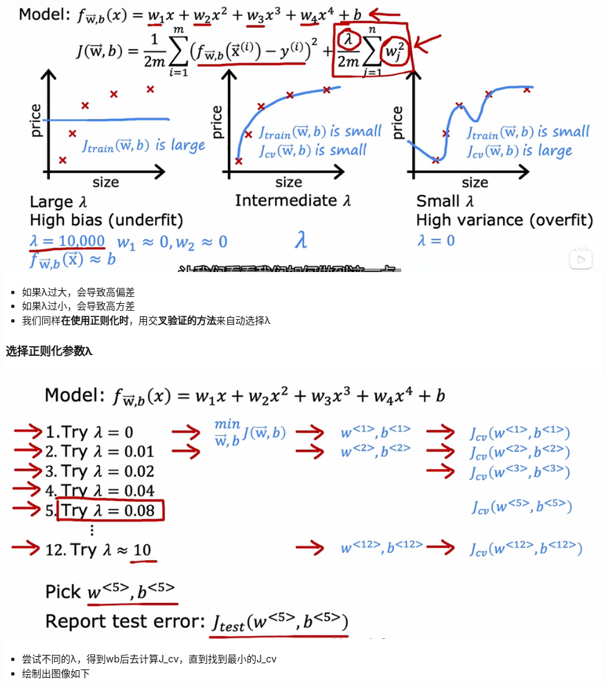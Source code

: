 ![image-20221129170754388](DL/photo/image-20221129170754388.png)

- 如果λ过大，会导致高偏差
- 如果λ过小，会导致高方差
- 我们同样**在使用正则化时**，用交**叉验证的方法**来自动选择λ

### 选择正则化参数λ

![image-20221129171950769](DL/photo/image-20221129171950769.png)

- 尝试不同的λ，得到wb后去计算J_cv，直到找到最小的J_cv
- 绘制出图像如下
